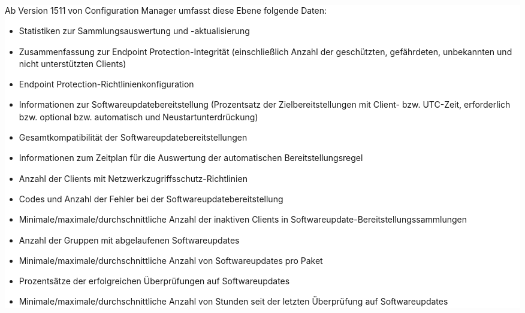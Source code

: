 Ab Version 1511 von Configuration Manager umfasst diese Ebene folgende Daten:  

-   Statistiken zur Sammlungsauswertung und -aktualisierung  

-   Zusammenfassung zur Endpoint Protection-Integrität (einschließlich Anzahl der geschützten, gefährdeten, unbekannten und nicht unterstützten Clients)  

-   Endpoint Protection-Richtlinienkonfiguration  

-   Informationen zur Softwareupdatebereitstellung (Prozentsatz der Zielbereitstellungen mit Client- bzw. UTC-Zeit, erforderlich bzw. optional bzw. automatisch und Neustartunterdrückung)  

-   Gesamtkompatibilität der Softwareupdatebereitstellungen  

-   Informationen zum Zeitplan für die Auswertung der automatischen Bereitstellungsregel  

-   Anzahl der Clients mit Netzwerkzugriffsschutz-Richtlinien  

-   Codes und Anzahl der Fehler bei der Softwareupdatebereitstellung  

-   Minimale/maximale/durchschnittliche Anzahl der inaktiven Clients in Softwareupdate-Bereitstellungssammlungen  

-   Anzahl der Gruppen mit abgelaufenen Softwareupdates  

-   Minimale/maximale/durchschnittliche Anzahl von Softwareupdates pro Paket  

-   Prozentsätze der erfolgreichen Überprüfungen auf Softwareupdates  

-   Minimale/maximale/durchschnittliche Anzahl von Stunden seit der letzten Überprüfung auf Softwareupdates  
